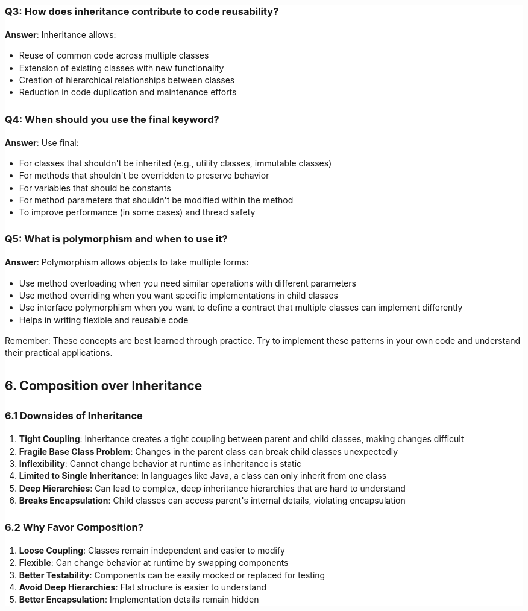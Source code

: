 ### Q3: How does inheritance contribute to code reusability?
**Answer**: Inheritance allows:
- Reuse of common code across multiple classes
- Extension of existing classes with new functionality
- Creation of hierarchical relationships between classes
- Reduction in code duplication and maintenance efforts

### Q4: When should you use the final keyword?
**Answer**: Use final:
- For classes that shouldn't be inherited (e.g., utility classes, immutable classes)
- For methods that shouldn't be overridden to preserve behavior
- For variables that should be constants
- For method parameters that shouldn't be modified within the method
- To improve performance (in some cases) and thread safety

### Q5: What is polymorphism and when to use it?
**Answer**: Polymorphism allows objects to take multiple forms:
- Use method overloading when you need similar operations with different parameters
- Use method overriding when you want specific implementations in child classes
- Use interface polymorphism when you want to define a contract that multiple classes can implement differently
- Helps in writing flexible and reusable code

Remember: These concepts are best learned through practice. Try to implement these patterns in your own code and understand their practical applications.

## 6. Composition over Inheritance

### 6.1 Downsides of Inheritance

1. **Tight Coupling**: Inheritance creates a tight coupling between parent and child classes, making changes difficult
2. **Fragile Base Class Problem**: Changes in the parent class can break child classes unexpectedly
3. **Inflexibility**: Cannot change behavior at runtime as inheritance is static
4. **Limited to Single Inheritance**: In languages like Java, a class can only inherit from one class
5. **Deep Hierarchies**: Can lead to complex, deep inheritance hierarchies that are hard to understand
6. **Breaks Encapsulation**: Child classes can access parent's internal details, violating encapsulation

### 6.2 Why Favor Composition?

1. **Loose Coupling**: Classes remain independent and easier to modify
2. **Flexible**: Can change behavior at runtime by swapping components
3. **Better Testability**: Components can be easily mocked or replaced for testing
4. **Avoid Deep Hierarchies**: Flat structure is easier to understand
5. **Better Encapsulation**: Implementation details remain hidden
